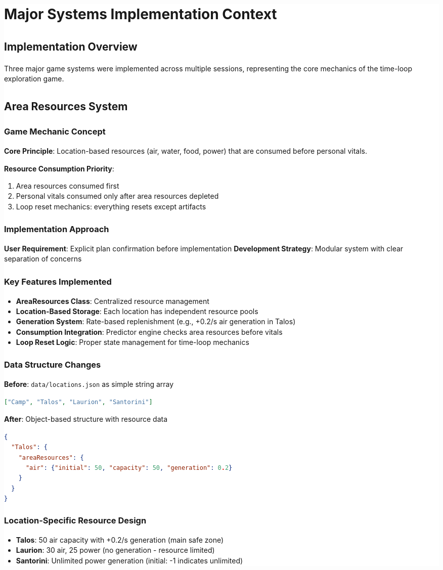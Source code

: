 # Major Systems Implementation Context

## Implementation Overview

Three major game systems were implemented across multiple sessions, representing the core mechanics of the time-loop exploration game.

## Area Resources System

### Game Mechanic Concept
**Core Principle**: Location-based resources (air, water, food, power) that are consumed before personal vitals.

**Resource Consumption Priority**:
1. Area resources consumed first
2. Personal vitals consumed only after area resources depleted
3. Loop reset mechanics: everything resets except artifacts

### Implementation Approach
**User Requirement**: Explicit plan confirmation before implementation
**Development Strategy**: Modular system with clear separation of concerns

### Key Features Implemented
- **AreaResources Class**: Centralized resource management
- **Location-Based Storage**: Each location has independent resource pools
- **Generation System**: Rate-based replenishment (e.g., +0.2/s air generation in Talos)
- **Consumption Integration**: Predictor engine checks area resources before vitals
- **Loop Reset Logic**: Proper state management for time-loop mechanics

### Data Structure Changes
**Before**: `data/locations.json` as simple string array
```json
["Camp", "Talos", "Laurion", "Santorini"]
```

**After**: Object-based structure with resource data
```json
{
  "Talos": {
    "areaResources": {
      "air": {"initial": 50, "capacity": 50, "generation": 0.2}
    }
  }
}
```

### Location-Specific Resource Design
- **Talos**: 50 air capacity with +0.2/s generation (main safe zone)
- **Laurion**: 30 air, 25 power (no generation - resource limited)
- **Santorini**: Unlimited power generation (initial: -1 indicates unlimited)
